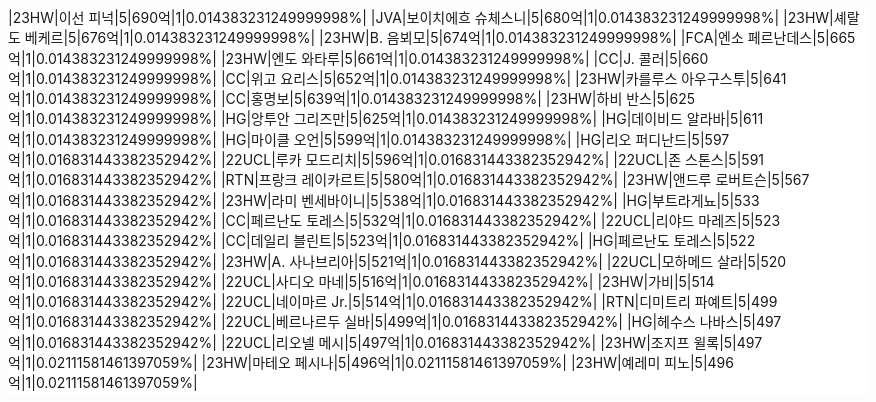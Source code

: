 |23HW|이선 피넉|5|690억|1|0.014383231249999998%|
|JVA|보이치에흐 슈체스니|5|680억|1|0.014383231249999998%|
|23HW|셰랄도 베케르|5|676억|1|0.014383231249999998%|
|23HW|B. 음뵈모|5|674억|1|0.014383231249999998%|
|FCA|엔소 페르난데스|5|665억|1|0.014383231249999998%|
|23HW|엔도 와타루|5|661억|1|0.014383231249999998%|
|CC|J. 콜러|5|660억|1|0.014383231249999998%|
|CC|위고 요리스|5|652억|1|0.014383231249999998%|
|23HW|카를루스 아우구스투|5|641억|1|0.014383231249999998%|
|CC|홍명보|5|639억|1|0.014383231249999998%|
|23HW|하비 반스|5|625억|1|0.014383231249999998%|
|HG|앙투안 그리즈만|5|625억|1|0.014383231249999998%|
|HG|데이비드 알라바|5|611억|1|0.014383231249999998%|
|HG|마이클 오언|5|599억|1|0.014383231249999998%|
|HG|리오 퍼디난드|5|597억|1|0.016831443382352942%|
|22UCL|루카 모드리치|5|596억|1|0.016831443382352942%|
|22UCL|존 스톤스|5|591억|1|0.016831443382352942%|
|RTN|프랑크 레이카르트|5|580억|1|0.016831443382352942%|
|23HW|앤드루 로버트슨|5|567억|1|0.016831443382352942%|
|23HW|라미 벤세바이니|5|538억|1|0.016831443382352942%|
|HG|부트라게뇨|5|533억|1|0.016831443382352942%|
|CC|페르난도 토레스|5|532억|1|0.016831443382352942%|
|22UCL|리야드 마레즈|5|523억|1|0.016831443382352942%|
|CC|데일리 블린트|5|523억|1|0.016831443382352942%|
|HG|페르난도 토레스|5|522억|1|0.016831443382352942%|
|23HW|A. 사나브리아|5|521억|1|0.016831443382352942%|
|22UCL|모하메드 살라|5|520억|1|0.016831443382352942%|
|22UCL|사디오 마네|5|516억|1|0.016831443382352942%|
|23HW|가비|5|514억|1|0.016831443382352942%|
|22UCL|네이마르 Jr.|5|514억|1|0.016831443382352942%|
|RTN|디미트리 파예트|5|499억|1|0.016831443382352942%|
|22UCL|베르나르두 실바|5|499억|1|0.016831443382352942%|
|HG|헤수스 나바스|5|497억|1|0.016831443382352942%|
|22UCL|리오넬 메시|5|497억|1|0.016831443382352942%|
|23HW|조지프 윌록|5|497억|1|0.02111581461397059%|
|23HW|마테오 페시나|5|496억|1|0.02111581461397059%|
|23HW|예레미 피노|5|496억|1|0.02111581461397059%|